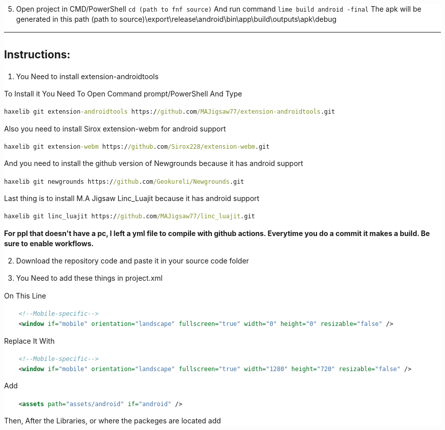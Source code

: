 5. Open project in CMD/PowerShell `cd (path to fnf source)`
And run command `lime build android -final`
The apk will be generated in this path (path to source)\export\release\android\bin\app\build\outputs\apk\debug
_____________________________________

## Instructions:

1. You Need to install extension-androidtools 

To Install it You Need To Open Command prompt/PowerShell And Type
```cmd
haxelib git extension-androidtools https://github.com/MAJigsaw77/extension-androidtools.git
```

Also you need to install Sirox extension-webm for android support
```cmd
haxelib git extension-webm https://github.com/Sirox228/extension-webm.git
```

And you need to install the github version of Newgrounds because it has android support
```cmd
haxelib git newgrounds https://github.com/Geokureli/Newgrounds.git
```

Last thing is to install M.A Jigsaw Linc_Luajit because it has android support
```cmd
haxelib git linc_luajit https://github.com/MAJigsaw77/linc_luajit.git
```

**For ppl that doesn't have a pc, I left a yml file to compile with github actions. Everytime you do a commit it makes a build. Be sure to enable workflows.**

2. Download the repository code and paste it in your source code folder

3. You Need to add these things in project.xml

On This Line
```xml
	<!--Mobile-specific-->
	<window if="mobile" orientation="landscape" fullscreen="true" width="0" height="0" resizable="false" />
```

Replace It With
```xml
	<!--Mobile-specific-->
	<window if="mobile" orientation="landscape" fullscreen="true" width="1280" height="720" resizable="false" />
```

Add

```xml
	<assets path="assets/android" if="android" /> 
```

Then, After the Libraries, or where the packeges are located add

